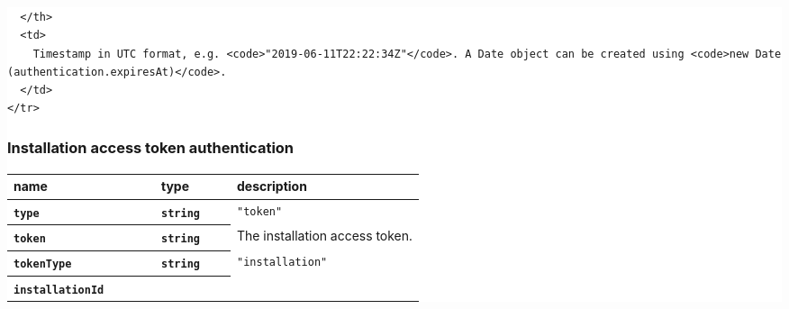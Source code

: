       </th>
      <td>
        Timestamp in UTC format, e.g. <code>"2019-06-11T22:22:34Z"</code>. A Date object can be created using <code>new Date(authentication.expiresAt)</code>.
      </td>
    </tr>
  </tbody>
</table>

### Installation access token authentication

<table width="100%">
  <thead align=left>
    <tr>
      <th width=150>
        name
      </th>
      <th width=70>
        type
      </th>
      <th>
        description
      </th>
    </tr>
  </thead>
  <tbody align=left valign=top>
    <tr>
      <th>
        <code>type</code>
      </th>
      <th>
        <code>string</code>
      </th>
      <td>
        <code>"token"</code>
      </td>
    </tr>
    <tr>
      <th>
        <code>token</code>
      </th>
      <th>
        <code>string</code>
      </th>
      <td>
        The installation access token.
      </td>
    </tr>
    <tr>
      <th>
        <code>tokenType</code>
      </th>
      <th>
        <code>string</code>
      </th>
      <td>
        <code>"installation"</code>
      </td>
    </tr>
    <tr>
      <th>
        <code>installationId</code>
      </th>
      <th>